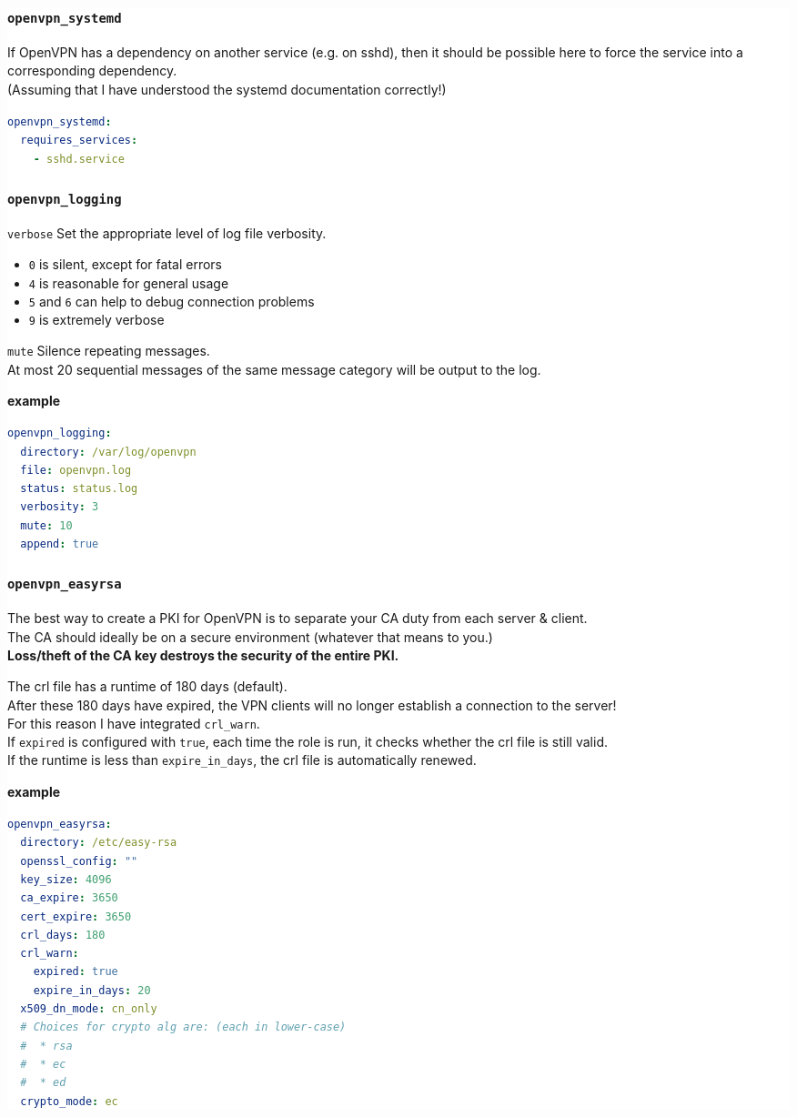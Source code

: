 ### `openvpn_systemd`

If OpenVPN has a dependency on another service (e.g. on sshd), then it should be possible 
here to force the service into a corresponding dependency.  
(Assuming that I have understood the systemd documentation correctly!)

```yaml
openvpn_systemd:
  requires_services:
    - sshd.service
```

### `openvpn_logging`

`verbose` Set the appropriate level of log  file verbosity.

- `0` is silent, except for fatal errors
- `4` is reasonable for general usage
- `5` and `6` can help to debug connection problems
- `9` is extremely verbose

`mute` Silence repeating messages.  
At most 20 sequential messages of the same message category will be output to the log.


**example**
```yaml
openvpn_logging:
  directory: /var/log/openvpn
  file: openvpn.log
  status: status.log
  verbosity: 3
  mute: 10
  append: true
```

### `openvpn_easyrsa`

The best way to create a PKI for OpenVPN is to separate your CA duty from each server & client.  
The CA should ideally be on a secure environment (whatever that means to you.)  
**Loss/theft of the CA key destroys the security of the entire PKI.**

The crl file has a runtime of 180 days (default).  
After these 180 days have expired, the VPN clients will no longer establish a connection to the server!  
For this reason I have integrated `crl_warn`.  
If `expired` is configured with `true`, each time the role is run, it checks whether the crl file is still valid.  
If the runtime is less than `expire_in_days`, the crl file is automatically renewed.

**example**
```yaml
openvpn_easyrsa:
  directory: /etc/easy-rsa
  openssl_config: ""
  key_size: 4096
  ca_expire: 3650
  cert_expire: 3650
  crl_days: 180
  crl_warn:
    expired: true
    expire_in_days: 20
  x509_dn_mode: cn_only
  # Choices for crypto alg are: (each in lower-case)
  #  * rsa
  #  * ec
  #  * ed
  crypto_mode: ec
```